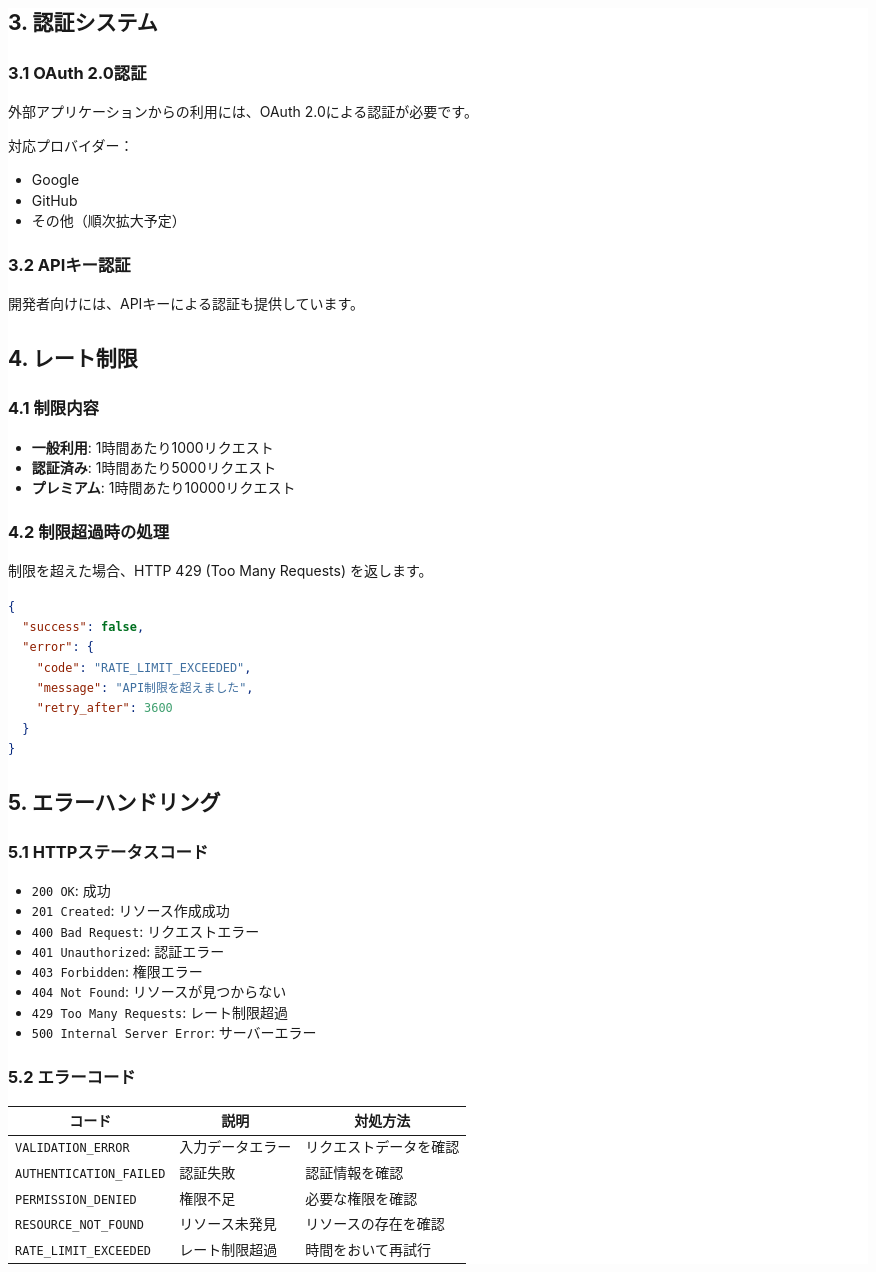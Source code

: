## 3. 認証システム

### 3.1 OAuth 2.0認証
外部アプリケーションからの利用には、OAuth 2.0による認証が必要です。

対応プロバイダー：
- Google
- GitHub
- その他（順次拡大予定）

### 3.2 APIキー認証
開発者向けには、APIキーによる認証も提供しています。

## 4. レート制限

### 4.1 制限内容
- **一般利用**: 1時間あたり1000リクエスト
- **認証済み**: 1時間あたり5000リクエスト
- **プレミアム**: 1時間あたり10000リクエスト

### 4.2 制限超過時の処理
制限を超えた場合、HTTP 429 (Too Many Requests) を返します。

```json
{
  "success": false,
  "error": {
    "code": "RATE_LIMIT_EXCEEDED",
    "message": "API制限を超えました",
    "retry_after": 3600
  }
}
```

## 5. エラーハンドリング

### 5.1 HTTPステータスコード
- `200 OK`: 成功
- `201 Created`: リソース作成成功
- `400 Bad Request`: リクエストエラー
- `401 Unauthorized`: 認証エラー
- `403 Forbidden`: 権限エラー
- `404 Not Found`: リソースが見つからない
- `429 Too Many Requests`: レート制限超過
- `500 Internal Server Error`: サーバーエラー

### 5.2 エラーコード
| コード | 説明 | 対処方法 |
|--------|------|----------|
| `VALIDATION_ERROR` | 入力データエラー | リクエストデータを確認 |
| `AUTHENTICATION_FAILED` | 認証失敗 | 認証情報を確認 |
| `PERMISSION_DENIED` | 権限不足 | 必要な権限を確認 |
| `RESOURCE_NOT_FOUND` | リソース未発見 | リソースの存在を確認 |
| `RATE_LIMIT_EXCEEDED` | レート制限超過 | 時間をおいて再試行 |

